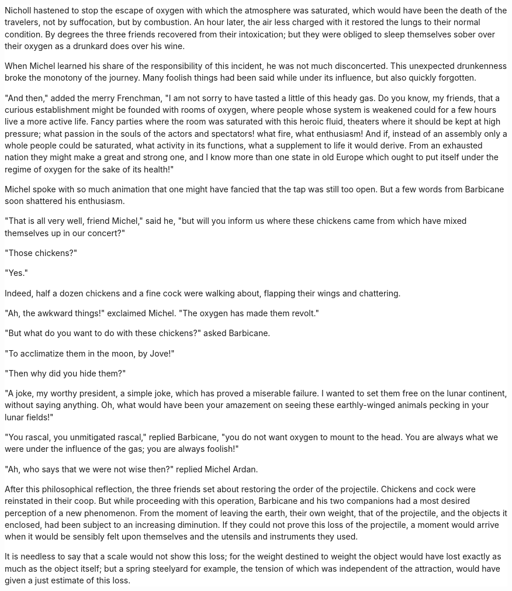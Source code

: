 Nicholl hastened to stop the escape of oxygen with which the atmosphere was saturated, which would have been the death of the travelers, not by suffocation, but by combustion. An hour later, the air less charged with it restored the lungs to their normal condition. By degrees the three friends recovered from their intoxication; but they were obliged to sleep themselves sober over their oxygen as a drunkard does over his wine.

When Michel learned his share of the responsibility of this incident, he was not much disconcerted. This unexpected drunkenness broke the monotony of the journey. Many foolish things had been said while under its influence, but also quickly forgotten.

"And then," added the merry Frenchman, "I am not sorry to have tasted a little of this heady gas. Do you know, my friends, that a curious establishment might be founded with rooms of oxygen, where people whose system is weakened could for a few hours live a more active life. Fancy parties where the room was saturated with this heroic fluid, theaters where it should be kept at high pressure; what passion in the souls of the actors and spectators! what fire, what enthusiasm! And if, instead of an assembly only a whole people could be saturated, what activity in its functions, what a supplement to life it would derive. From an exhausted nation they might make a great and strong one, and I know more than one state in old Europe which ought to put itself under the regime of oxygen for the sake of its health!"

Michel spoke with so much animation that one might have fancied that the tap was still too open. But a few words from Barbicane soon shattered his enthusiasm.

"That is all very well, friend Michel," said he, "but will you inform us where these chickens came from which have mixed themselves up in our concert?"

"Those chickens?"

"Yes."

Indeed, half a dozen chickens and a fine cock were walking about, flapping their wings and chattering.

"Ah, the awkward things!" exclaimed Michel. "The oxygen has made them revolt."

"But what do you want to do with these chickens?" asked Barbicane.

"To acclimatize them in the moon, by Jove!"

"Then why did you hide them?"

"A joke, my worthy president, a simple joke, which has proved a miserable failure. I wanted to set them free on the lunar continent, without saying anything. Oh, what would have been your amazement on seeing these earthly-winged animals pecking in your lunar fields!"

"You rascal, you unmitigated rascal," replied Barbicane, "you do not want oxygen to mount to the head. You are always what we were under the influence of the gas; you are always foolish!"

"Ah, who says that we were not wise then?" replied Michel Ardan.

After this philosophical reflection, the three friends set about restoring the order of the projectile. Chickens and cock were reinstated in their coop. But while proceeding with this operation, Barbicane and his two companions had a most desired perception of a new phenomenon. From the moment of leaving the earth, their own weight, that of the projectile, and the objects it enclosed, had been subject to an increasing diminution. If they could not prove this loss of the projectile, a moment would arrive when it would be sensibly felt upon themselves and the utensils and instruments they used.

It is needless to say that a scale would not show this loss; for the weight destined to weight the object would have lost exactly as much as the object itself; but a spring steelyard for example, the tension of which was independent of the attraction, would have given a just estimate of this loss.
